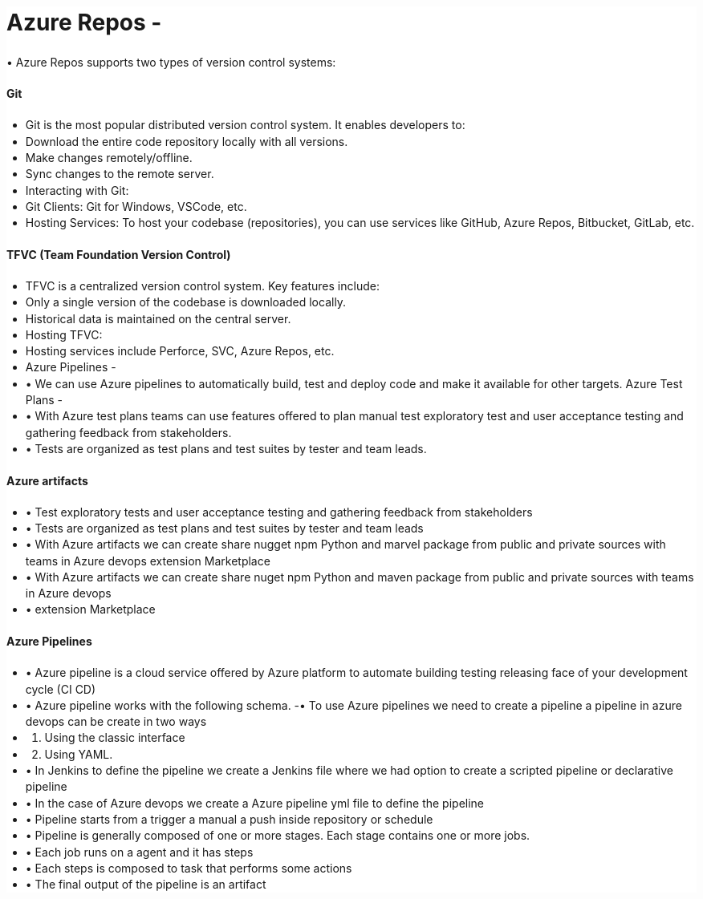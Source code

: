 # Azure Repos -
• Azure Repos supports two types of version control systems:
#### Git
- Git is the most popular distributed version control system. It enables developers to:
- Download the entire code repository locally with all versions.
- Make changes remotely/offline.
- Sync changes to the remote server.
- Interacting with Git:
- Git Clients: Git for Windows, VSCode, etc.
- Hosting Services: To host your codebase (repositories), you can use services like GitHub, Azure Repos, Bitbucket, GitLab, etc.

#### TFVC (Team Foundation Version Control)
- TFVC is a centralized version control system. Key features include:
- Only a single version of the codebase is downloaded locally.
- Historical data is maintained on the central server.
- Hosting TFVC:
- Hosting services include Perforce, SVC, Azure Repos, etc.
- Azure Pipelines -
- • We can use Azure pipelines to automatically build, test and deploy code and make it available for other targets.
Azure Test Plans -
- • With Azure test plans teams can use features offered to plan manual test exploratory test and user acceptance testing and gathering feedback from stakeholders.
- • Tests are organized as test plans and test suites by tester and team leads.

#### Azure artifacts
- • Test exploratory tests and user acceptance testing and gathering feedback from stakeholders
- • Tests are organized as test plans and test suites by tester and team leads
- • With Azure artifacts we can create share nugget npm Python and marvel package from public and private sources with teams in Azure devops extension Marketplace
- • With Azure artifacts we can create share nuget npm Python and maven package from public and private sources with teams in Azure devops
- • extension Marketplace


 #### Azure Pipelines
- • Azure pipeline is a cloud service offered by Azure platform to automate building testing releasing face of your development cycle (CI CD)
- • Azure pipeline works with the following schema.
-• To use Azure pipelines we need to create a pipeline a pipeline in azure devops can be create in two ways
- 1. Using the classic interface
- 2. Using YAML.
- • In Jenkins to define the pipeline we create a Jenkins file where we had option to create a scripted pipeline or declarative pipeline
- • In the case of Azure devops we create a Azure pipeline yml file to define the pipeline
- • Pipeline starts from a trigger a manual a push inside repository or schedule
- • Pipeline is generally composed of one or more stages. Each stage contains one or more jobs.
- • Each job runs on a agent and it has steps
- • Each steps is composed to task that performs some actions
- • The final output of the pipeline is an artifact
